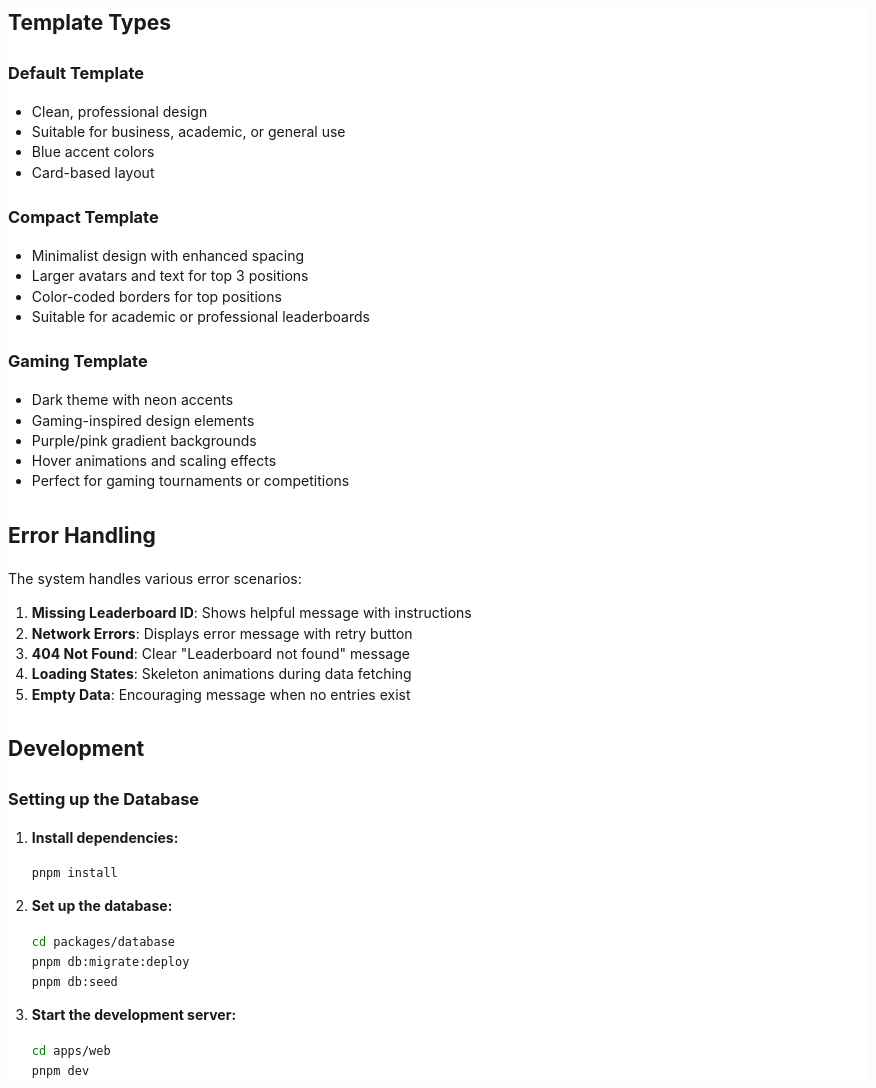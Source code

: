 ## Template Types

### Default Template
- Clean, professional design
- Suitable for business, academic, or general use
- Blue accent colors
- Card-based layout

### Compact Template
- Minimalist design with enhanced spacing
- Larger avatars and text for top 3 positions
- Color-coded borders for top positions
- Suitable for academic or professional leaderboards

### Gaming Template
- Dark theme with neon accents
- Gaming-inspired design elements
- Purple/pink gradient backgrounds
- Hover animations and scaling effects
- Perfect for gaming tournaments or competitions

## Error Handling

The system handles various error scenarios:

1. **Missing Leaderboard ID**: Shows helpful message with instructions
2. **Network Errors**: Displays error message with retry button
3. **404 Not Found**: Clear "Leaderboard not found" message
4. **Loading States**: Skeleton animations during data fetching
5. **Empty Data**: Encouraging message when no entries exist

## Development

### Setting up the Database

1. **Install dependencies:**
   ```bash
   pnpm install
   ```

2. **Set up the database:**
   ```bash
   cd packages/database
   pnpm db:migrate:deploy
   pnpm db:seed
   ```

3. **Start the development server:**
   ```bash
   cd apps/web
   pnpm dev
   ```
